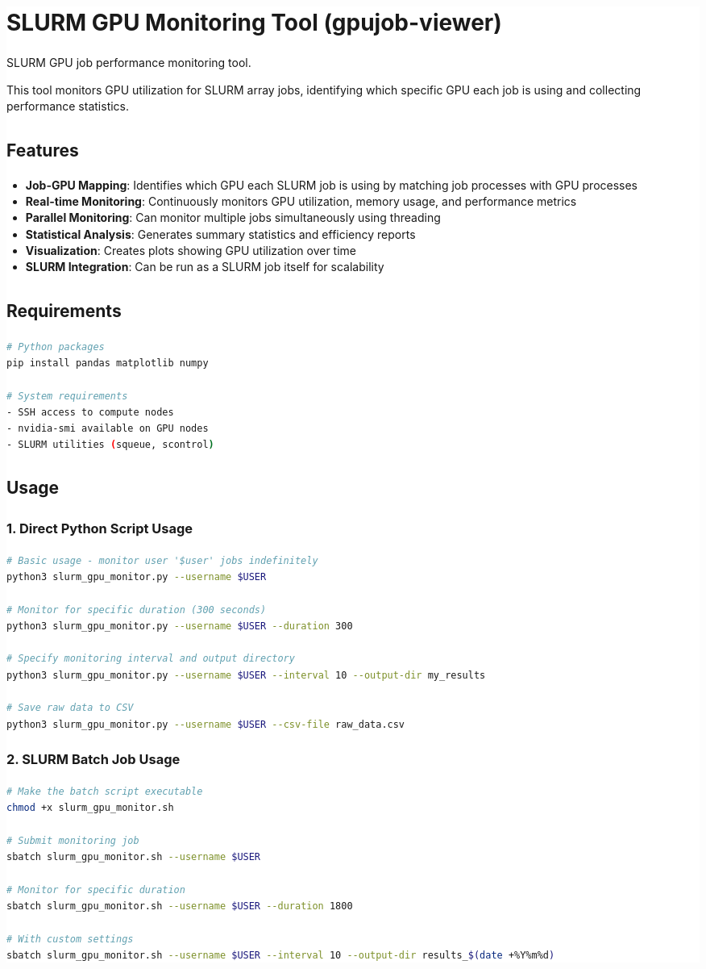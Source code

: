 # SLURM GPU Monitoring Tool (gpujob-viewer)

SLURM GPU job performance monitoring tool.

This tool monitors GPU utilization for SLURM array jobs, identifying which specific GPU each job is using and collecting performance statistics.

## Features

- **Job-GPU Mapping**: Identifies which GPU each SLURM job is using by matching job processes with GPU processes
- **Real-time Monitoring**: Continuously monitors GPU utilization, memory usage, and performance metrics
- **Parallel Monitoring**: Can monitor multiple jobs simultaneously using threading
- **Statistical Analysis**: Generates summary statistics and efficiency reports
- **Visualization**: Creates plots showing GPU utilization over time
- **SLURM Integration**: Can be run as a SLURM job itself for scalability

## Requirements

```bash
# Python packages
pip install pandas matplotlib numpy

# System requirements
- SSH access to compute nodes
- nvidia-smi available on GPU nodes
- SLURM utilities (squeue, scontrol)
```

## Usage

### 1. Direct Python Script Usage

```bash
# Basic usage - monitor user '$user' jobs indefinitely
python3 slurm_gpu_monitor.py --username $USER

# Monitor for specific duration (300 seconds)
python3 slurm_gpu_monitor.py --username $USER --duration 300

# Specify monitoring interval and output directory
python3 slurm_gpu_monitor.py --username $USER --interval 10 --output-dir my_results

# Save raw data to CSV
python3 slurm_gpu_monitor.py --username $USER --csv-file raw_data.csv
```

### 2. SLURM Batch Job Usage

```bash
# Make the batch script executable
chmod +x slurm_gpu_monitor.sh

# Submit monitoring job
sbatch slurm_gpu_monitor.sh --username $USER

# Monitor for specific duration
sbatch slurm_gpu_monitor.sh --username $USER --duration 1800

# With custom settings
sbatch slurm_gpu_monitor.sh --username $USER --interval 10 --output-dir results_$(date +%Y%m%d)
```

